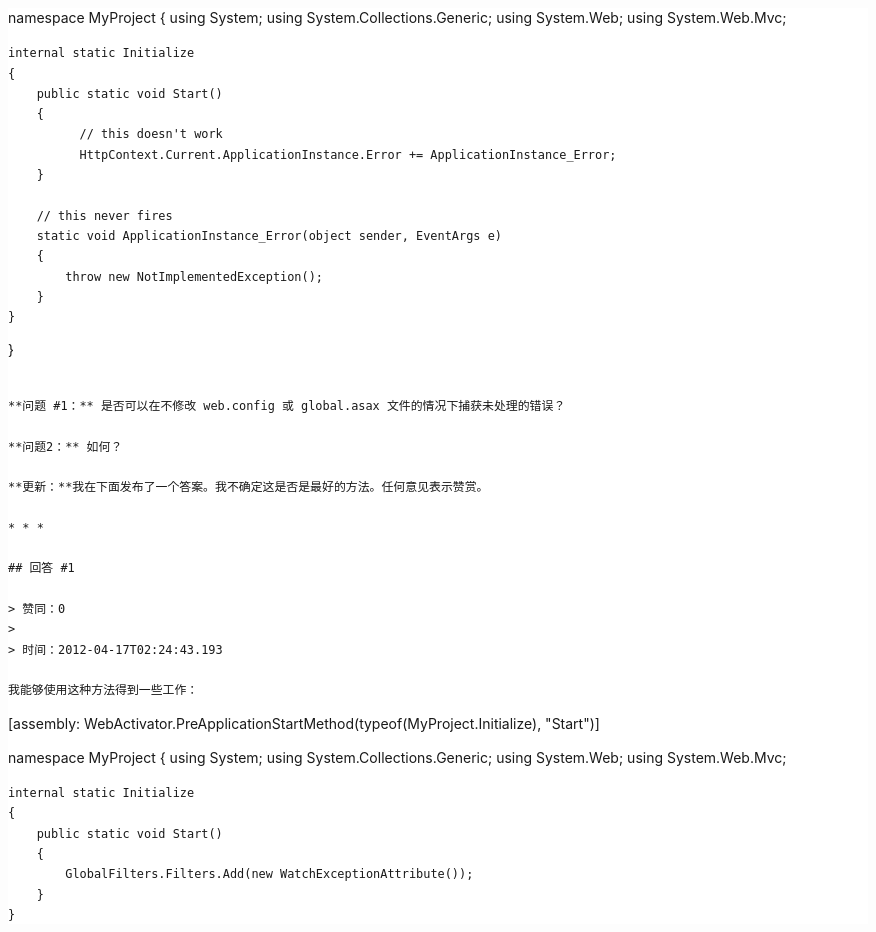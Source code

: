 namespace MyProject
{
    using System;
    using System.Collections.Generic;
    using System.Web;
    using System.Web.Mvc;

    internal static Initialize
    {
        public static void Start()
        {
              // this doesn't work
              HttpContext.Current.ApplicationInstance.Error += ApplicationInstance_Error;
        }

        // this never fires
        static void ApplicationInstance_Error(object sender, EventArgs e)
        {
            throw new NotImplementedException();
        }
    }
} 
```

**问题 #1：** 是否可以在不修改 web.config 或 global.asax 文件的情况下捕获未处理的错误？

**问题2：** 如何？

**更新：**我在下面发布了一个答案。我不确定这是否是最好的方法。任何意见表示赞赏。

* * *

## 回答 #1

> 赞同：0
> 
> 时间：2012-04-17T02:24:43.193

我能够使用这种方法得到一些工作：

```
[assembly: WebActivator.PreApplicationStartMethod(typeof(MyProject.Initialize), "Start")]

namespace MyProject
{
    using System;
    using System.Collections.Generic;
    using System.Web;
    using System.Web.Mvc;

    internal static Initialize
    {
        public static void Start()
        {
            GlobalFilters.Filters.Add(new WatchExceptionAttribute());
        }
    }
